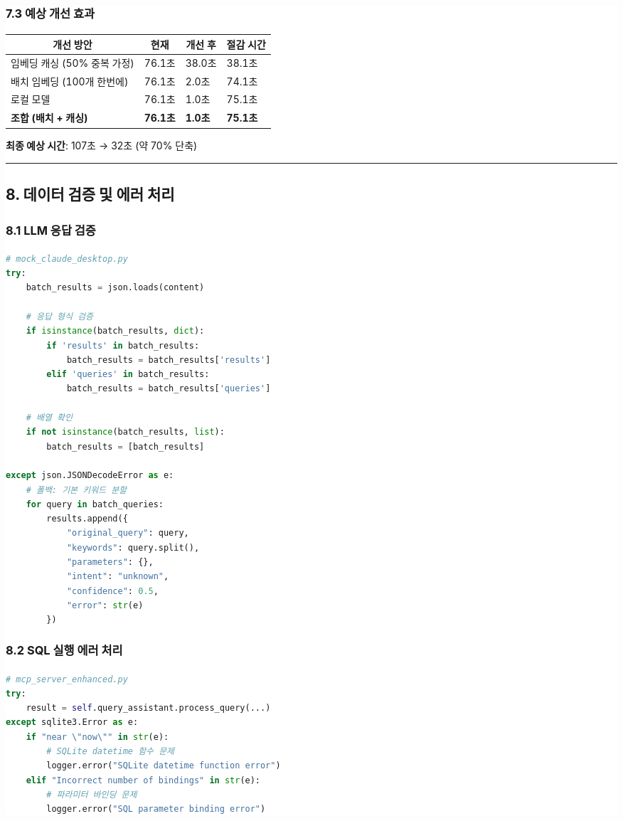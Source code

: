 ### 7.3 예상 개선 효과

| 개선 방안 | 현재 | 개선 후 | 절감 시간 |
|----------|------|---------|----------|
| 임베딩 캐싱 (50% 중복 가정) | 76.1초 | 38.0초 | 38.1초 |
| 배치 임베딩 (100개 한번에) | 76.1초 | 2.0초 | 74.1초 |
| 로컬 모델 | 76.1초 | 1.0초 | 75.1초 |
| **조합 (배치 + 캐싱)** | **76.1초** | **1.0초** | **75.1초** |

**최종 예상 시간**: 107초 → 32초 (약 70% 단축)

---

## 8. 데이터 검증 및 에러 처리

### 8.1 LLM 응답 검증
```python
# mock_claude_desktop.py
try:
    batch_results = json.loads(content)
    
    # 응답 형식 검증
    if isinstance(batch_results, dict):
        if 'results' in batch_results:
            batch_results = batch_results['results']
        elif 'queries' in batch_results:
            batch_results = batch_results['queries']
    
    # 배열 확인
    if not isinstance(batch_results, list):
        batch_results = [batch_results]
        
except json.JSONDecodeError as e:
    # 폴백: 기본 키워드 분할
    for query in batch_queries:
        results.append({
            "original_query": query,
            "keywords": query.split(),
            "parameters": {},
            "intent": "unknown",
            "confidence": 0.5,
            "error": str(e)
        })
```

### 8.2 SQL 실행 에러 처리
```python
# mcp_server_enhanced.py
try:
    result = self.query_assistant.process_query(...)
except sqlite3.Error as e:
    if "near \"now\"" in str(e):
        # SQLite datetime 함수 문제
        logger.error("SQLite datetime function error")
    elif "Incorrect number of bindings" in str(e):
        # 파라미터 바인딩 문제
        logger.error("SQL parameter binding error")
```
